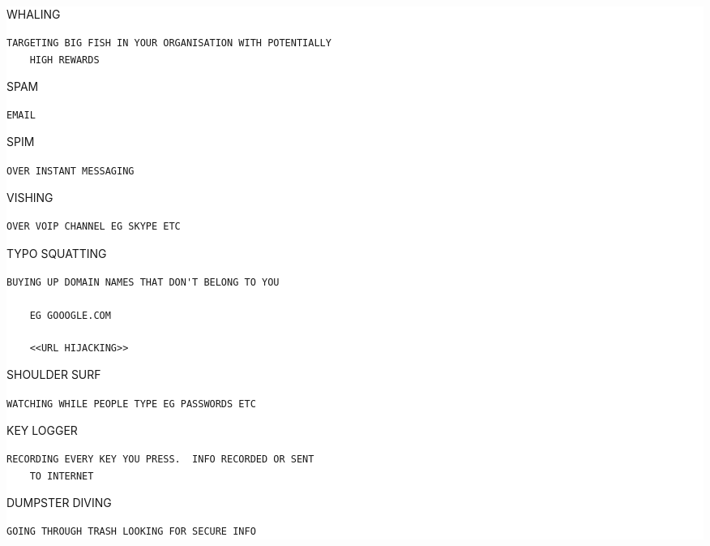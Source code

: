 WHALING

```
TARGETING BIG FISH IN YOUR ORGANISATION WITH POTENTIALLY
	HIGH REWARDS 

```

SPAM

```
EMAIL

```

SPIM

```
OVER INSTANT MESSAGING

```

VISHING

```
OVER VOIP CHANNEL EG SKYPE ETC

```

TYPO SQUATTING

```
BUYING UP DOMAIN NAMES THAT DON'T BELONG TO YOU

	EG GOOOGLE.COM

	<<URL HIJACKING>>

```

SHOULDER SURF

```
WATCHING WHILE PEOPLE TYPE EG PASSWORDS ETC

```

KEY LOGGER

```
RECORDING EVERY KEY YOU PRESS.  INFO RECORDED OR SENT
	TO INTERNET

```

DUMPSTER DIVING

```
GOING THROUGH TRASH LOOKING FOR SECURE INFO

```
